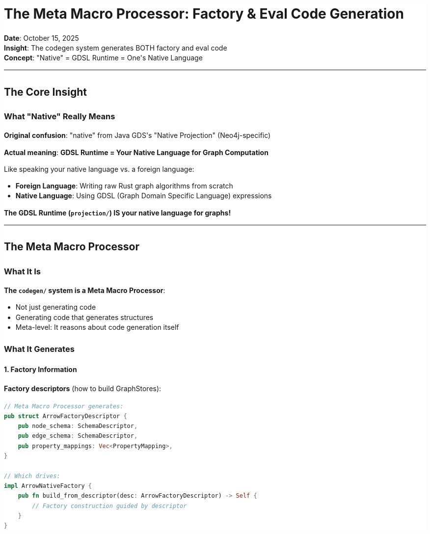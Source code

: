 # The Meta Macro Processor: Factory & Eval Code Generation

**Date**: October 15, 2025  
**Insight**: The codegen system generates BOTH factory and eval code  
**Concept**: "Native" = GDSL Runtime = One's Native Language

---

## The Core Insight

### What "Native" Really Means

**Original confusion**: "native" from Java GDS's "Native Projection" (Neo4j-specific)

**Actual meaning**: **GDSL Runtime = Your Native Language for Graph Computation**

Like speaking your native language vs. a foreign language:

- **Foreign Language**: Writing raw Rust graph algorithms from scratch
- **Native Language**: Using GDSL (Graph Domain Specific Language) expressions

**The GDSL Runtime (`projection/`) IS your native language for graphs!**

---

## The Meta Macro Processor

### What It Is

**The `codegen/` system is a Meta Macro Processor**:

- Not just generating code
- Generating code that generates structures
- Meta-level: It reasons about code generation itself

### What It Generates

#### 1. Factory Information

**Factory descriptors** (how to build GraphStores):

```rust
// Meta Macro Processor generates:
pub struct ArrowFactoryDescriptor {
    pub node_schema: SchemaDescriptor,
    pub edge_schema: SchemaDescriptor,
    pub property_mappings: Vec<PropertyMapping>,
}

// Which drives:
impl ArrowNativeFactory {
    pub fn build_from_descriptor(desc: ArrowFactoryDescriptor) -> Self {
        // Factory construction guided by descriptor
    }
}
```
